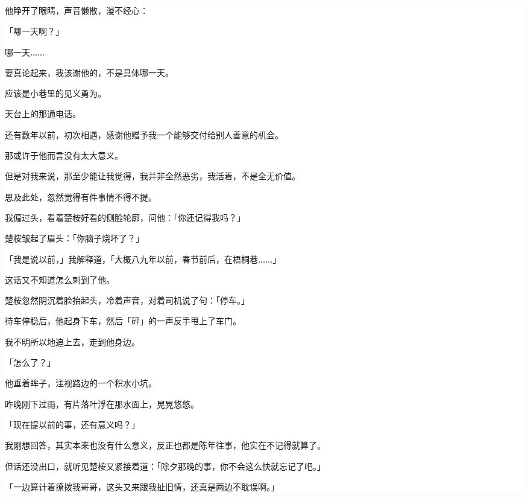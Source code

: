 
他睁开了眼睛，声音懒散，漫不经心：


「哪一天啊？」


哪一天……


要真论起来，我该谢他的，不是具体哪一天。


应该是小巷里的见义勇为。


天台上的那通电话。


还有数年以前，初次相遇，感谢他赠予我一个能够交付给别人善意的机会。


那或许于他而言没有太大意义。


但是对我来说，那至少能让我觉得，我并非全然恶劣，我活着，不是全无价值。


思及此处，忽然觉得有件事情不得不提。


我偏过头，看着楚桉好看的侧脸轮廓，问他：「你还记得我吗？」


楚桉皱起了眉头：「你脑子烧坏了？」


「我是说以前，」我解释道，「大概八九年以前，春节前后，在梧桐巷……」


这话又不知道怎么刺到了他。


楚桉忽然阴沉着脸抬起头，冷着声音，对着司机说了句：「停车。」


待车停稳后，他起身下车，然后「砰」的一声反手甩上了车门。


我不明所以地追上去，走到他身边。


「怎么了？」


他垂着眸子，注视路边的一个积水小坑。


昨晚刚下过雨，有片落叶浮在那水面上，晃晃悠悠。


「现在提以前的事，还有意义吗？」


我刚想回答，其实本来也没有什么意义，反正也都是陈年往事，他实在不记得就算了。


但话还没出口，就听见楚桉又紧接着道：「除夕那晚的事，你不会这么快就忘记了吧。」


「一边算计着撩拨我哥哥，这头又来跟我扯旧情，还真是两边不耽误啊。」

